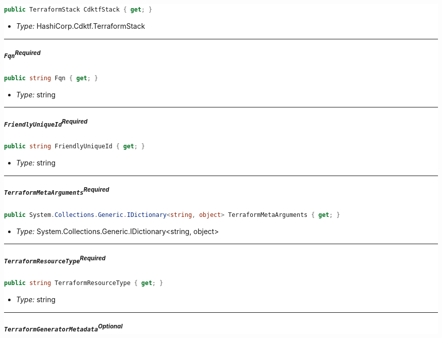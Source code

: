 ```csharp
public TerraformStack CdktfStack { get; }
```

- *Type:* HashiCorp.Cdktf.TerraformStack

---

##### `Fqn`<sup>Required</sup> <a name="Fqn" id="@cdktf/provider-postgresql.publication.Publication.property.fqn"></a>

```csharp
public string Fqn { get; }
```

- *Type:* string

---

##### `FriendlyUniqueId`<sup>Required</sup> <a name="FriendlyUniqueId" id="@cdktf/provider-postgresql.publication.Publication.property.friendlyUniqueId"></a>

```csharp
public string FriendlyUniqueId { get; }
```

- *Type:* string

---

##### `TerraformMetaArguments`<sup>Required</sup> <a name="TerraformMetaArguments" id="@cdktf/provider-postgresql.publication.Publication.property.terraformMetaArguments"></a>

```csharp
public System.Collections.Generic.IDictionary<string, object> TerraformMetaArguments { get; }
```

- *Type:* System.Collections.Generic.IDictionary<string, object>

---

##### `TerraformResourceType`<sup>Required</sup> <a name="TerraformResourceType" id="@cdktf/provider-postgresql.publication.Publication.property.terraformResourceType"></a>

```csharp
public string TerraformResourceType { get; }
```

- *Type:* string

---

##### `TerraformGeneratorMetadata`<sup>Optional</sup> <a name="TerraformGeneratorMetadata" id="@cdktf/provider-postgresql.publication.Publication.property.terraformGeneratorMetadata"></a>
